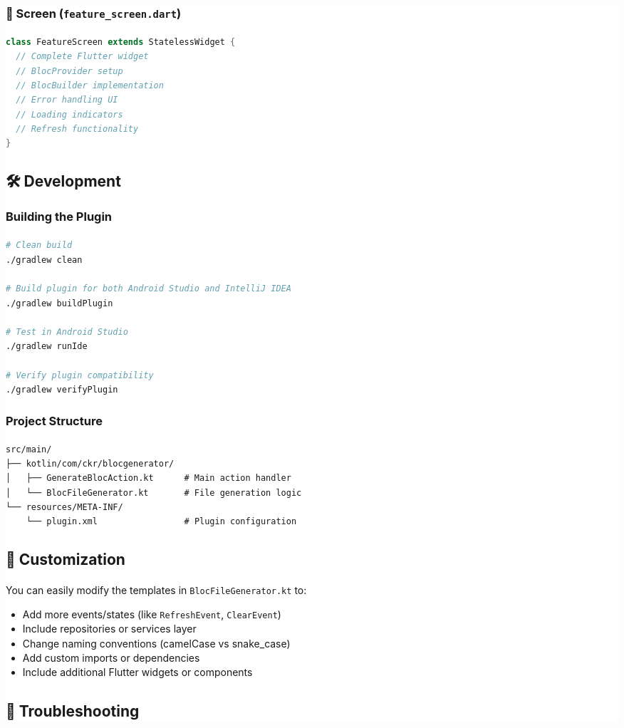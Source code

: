 ### 📱 Screen (`feature_screen.dart`)
```dart
class FeatureScreen extends StatelessWidget {
  // Complete Flutter widget
  // BlocProvider setup
  // BlocBuilder implementation
  // Error handling UI
  // Loading indicators
  // Refresh functionality
}
```

## 🛠️ Development

### Building the Plugin
```bash
# Clean build
./gradlew clean

# Build plugin for both Android Studio and IntelliJ IDEA
./gradlew buildPlugin

# Test in Android Studio
./gradlew runIde

# Verify plugin compatibility
./gradlew verifyPlugin
```

### Project Structure
```
src/main/
├── kotlin/com/ckr/blocgenerator/
│   ├── GenerateBlocAction.kt      # Main action handler
│   └── BlocFileGenerator.kt       # File generation logic
└── resources/META-INF/
    └── plugin.xml                 # Plugin configuration
```

## 🔧 Customization

You can easily modify the templates in `BlocFileGenerator.kt` to:
- Add more events/states (like `RefreshEvent`, `ClearEvent`)
- Include repositories or services layer
- Change naming conventions (camelCase vs snake_case)
- Add custom imports or dependencies
- Include additional Flutter widgets or components

## 🐛 Troubleshooting
